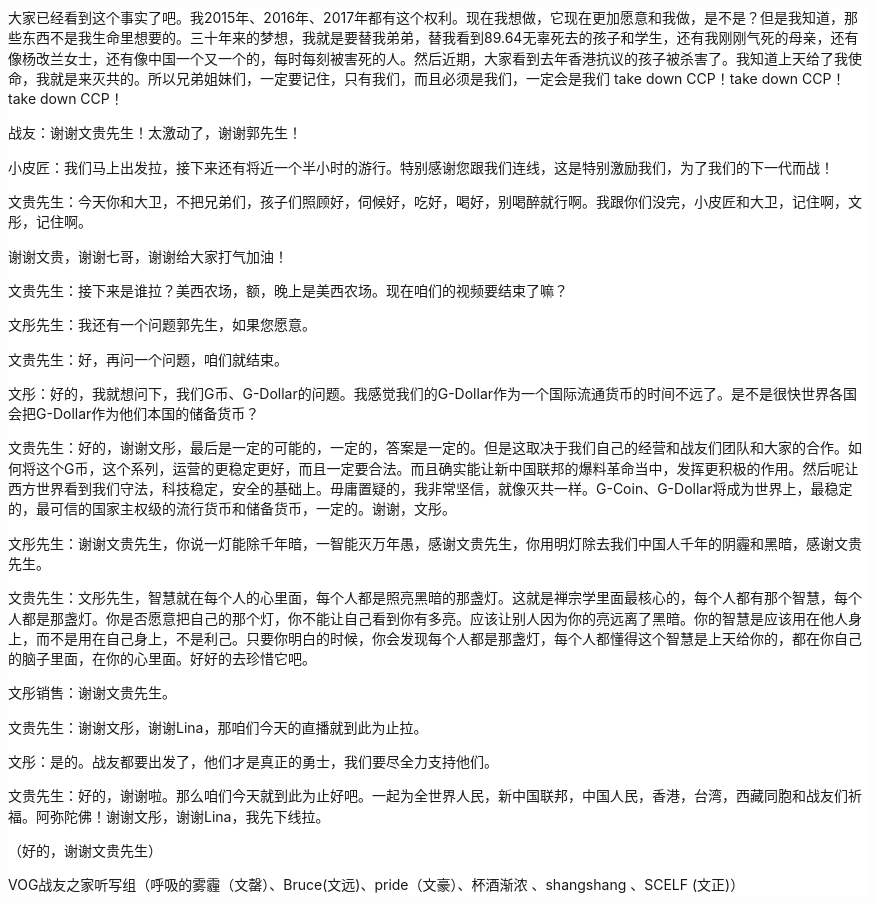 大家已经看到这个事实了吧。我2015年、2016年、2017年都有这个权利。现在我想做，它现在更加愿意和我做，是不是？但是我知道，那些东西不是我生命里想要的。三十年来的梦想，我就是要替我弟弟，替我看到89.64无辜死去的孩子和学生，还有我刚刚气死的母亲，还有像杨改兰女士，还有像中国一个又一个的，每时每刻被害死的人。然后近期，大家看到去年香港抗议的孩子被杀害了。我知道上天给了我使命，我就是来灭共的。所以兄弟姐妹们，一定要记住，只有我们，而且必须是我们，一定会是我们 take down CCP！take down CCP！take down CCP！

战友：谢谢文贵先生！太激动了，谢谢郭先生！

小皮匠：我们马上出发拉，接下来还有将近一个半小时的游行。特别感谢您跟我们连线，这是特别激励我们，为了我们的下一代而战！

文贵先生：今天你和大卫，不把兄弟们，孩子们照顾好，伺候好，吃好，喝好，别喝醉就行啊。我跟你们没完，小皮匠和大卫，记住啊，文彤，记住啊。

谢谢文贵，谢谢七哥，谢谢给大家打气加油！

文贵先生：接下来是谁拉？美西农场，额，晚上是美西农场。现在咱们的视频要结束了嘛？

文彤先生：我还有一个问题郭先生，如果您愿意。

文贵先生：好，再问一个问题，咱们就结束。

文彤：好的，我就想问下，我们G币、G-Dollar的问题。我感觉我们的G-Dollar作为一个国际流通货币的时间不远了。是不是很快世界各国会把G-Dollar作为他们本国的储备货币？

文贵先生：好的，谢谢文彤，最后是一定的可能的，一定的，答案是一定的。但是这取决于我们自己的经营和战友们团队和大家的合作。如何将这个G币，这个系列，运营的更稳定更好，而且一定要合法。而且确实能让新中国联邦的爆料革命当中，发挥更积极的作用。然后呢让西方世界看到我们守法，科技稳定，安全的基础上。毋庸置疑的，我非常坚信，就像灭共一样。G-Coin、G-Dollar将成为世界上，最稳定的，最可信的国家主权级的流行货币和储备货币，一定的。谢谢，文彤。

文彤先生：谢谢文贵先生，你说一灯能除千年暗，一智能灭万年愚，感谢文贵先生，你用明灯除去我们中国人千年的阴霾和黑暗，感谢文贵先生。

文贵先生：文彤先生，智慧就在每个人的心里面，每个人都是照亮黑暗的那盏灯。这就是禅宗学里面最核心的，每个人都有那个智慧，每个人都是那盏灯。你是否愿意把自己的那个灯，你不能让自己看到你有多亮。应该让别人因为你的亮远离了黑暗。你的智慧是应该用在他人身上，而不是用在自己身上，不是利己。只要你明白的时候，你会发现每个人都是那盏灯，每个人都懂得这个智慧是上天给你的，都在你自己的脑子里面，在你的心里面。好好的去珍惜它吧。

文彤销售：谢谢文贵先生。

文贵先生：谢谢文彤，谢谢Lina，那咱们今天的直播就到此为止拉。

文彤：是的。战友都要出发了，他们才是真正的勇士，我们要尽全力支持他们。

文贵先生：好的，谢谢啦。那么咱们今天就到此为止好吧。一起为全世界人民，新中国联邦，中国人民，香港，台湾，西藏同胞和战友们祈福。阿弥陀佛！谢谢文彤，谢谢Lina，我先下线拉。

（好的，谢谢文贵先生）

VOG战友之家听写组（呼吸的雾霾（文罄）、Bruce(文远)、pride（文豪）、杯酒渐浓 、shangshang 、SCELF (文正)）